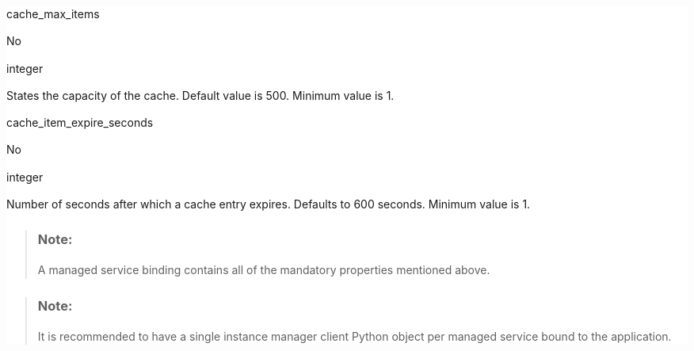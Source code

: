 cache\_max\_items



</td>
<td valign="top">

No



</td>
<td valign="top">

integer



</td>
<td valign="top">

States the capacity of the cache. Default value is 500. Minimum value is 1.



</td>
</tr>
<tr>
<td valign="top">

cache\_item\_expire\_seconds



</td>
<td valign="top">

No



</td>
<td valign="top">

integer



</td>
<td valign="top">

Number of seconds after which a cache entry expires. Defaults to 600 seconds. Minimum value is 1.



</td>
</tr>
</table>

> ### Note:  
> A managed service binding contains all of the mandatory properties mentioned above.

> ### Note:  
> It is recommended to have a single instance manager client Python object per managed service bound to the application.
